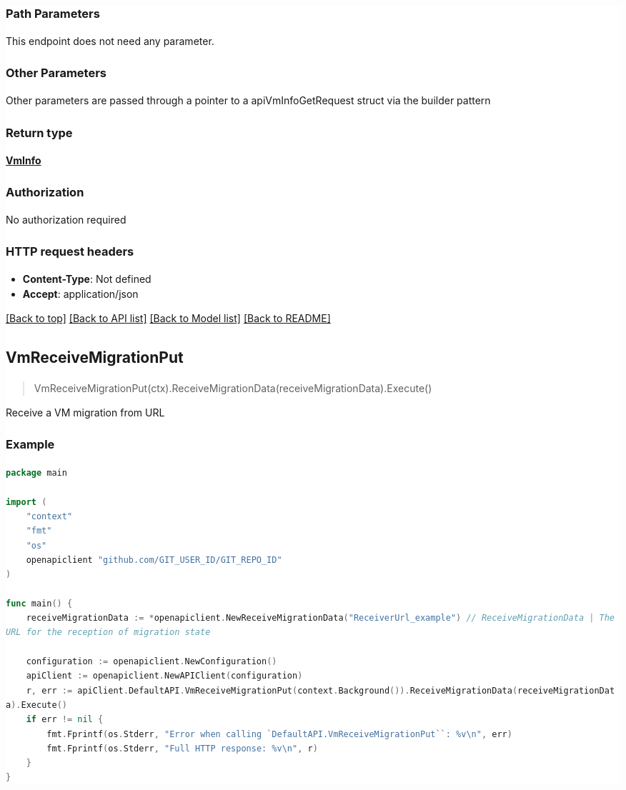 ### Path Parameters

This endpoint does not need any parameter.

### Other Parameters

Other parameters are passed through a pointer to a apiVmInfoGetRequest struct via the builder pattern


### Return type

[**VmInfo**](VmInfo.md)

### Authorization

No authorization required

### HTTP request headers

- **Content-Type**: Not defined
- **Accept**: application/json

[[Back to top]](#) [[Back to API list]](../README.md#documentation-for-api-endpoints)
[[Back to Model list]](../README.md#documentation-for-models)
[[Back to README]](../README.md)


## VmReceiveMigrationPut

> VmReceiveMigrationPut(ctx).ReceiveMigrationData(receiveMigrationData).Execute()

Receive a VM migration from URL

### Example

```go
package main

import (
	"context"
	"fmt"
	"os"
	openapiclient "github.com/GIT_USER_ID/GIT_REPO_ID"
)

func main() {
	receiveMigrationData := *openapiclient.NewReceiveMigrationData("ReceiverUrl_example") // ReceiveMigrationData | The URL for the reception of migration state

	configuration := openapiclient.NewConfiguration()
	apiClient := openapiclient.NewAPIClient(configuration)
	r, err := apiClient.DefaultAPI.VmReceiveMigrationPut(context.Background()).ReceiveMigrationData(receiveMigrationData).Execute()
	if err != nil {
		fmt.Fprintf(os.Stderr, "Error when calling `DefaultAPI.VmReceiveMigrationPut``: %v\n", err)
		fmt.Fprintf(os.Stderr, "Full HTTP response: %v\n", r)
	}
}
```
